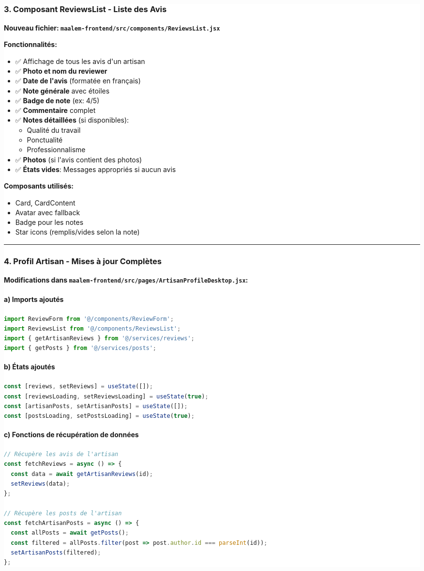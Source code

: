 ### 3. Composant ReviewsList - Liste des Avis

**Nouveau fichier: `maalem-frontend/src/components/ReviewsList.jsx`**

**Fonctionnalités:**
- ✅ Affichage de tous les avis d'un artisan
- ✅ **Photo et nom du reviewer**
- ✅ **Date de l'avis** (formatée en français)
- ✅ **Note générale** avec étoiles
- ✅ **Badge de note** (ex: 4/5)
- ✅ **Commentaire** complet
- ✅ **Notes détaillées** (si disponibles):
  - Qualité du travail
  - Ponctualité
  - Professionnalisme
- ✅ **Photos** (si l'avis contient des photos)
- ✅ **États vides**: Messages appropriés si aucun avis

**Composants utilisés:**
- Card, CardContent
- Avatar avec fallback
- Badge pour les notes
- Star icons (remplis/vides selon la note)

---

### 4. Profil Artisan - Mises à jour Complètes

**Modifications dans `maalem-frontend/src/pages/ArtisanProfileDesktop.jsx`:**

#### a) Imports ajoutés
```jsx
import ReviewForm from '@/components/ReviewForm';
import ReviewsList from '@/components/ReviewsList';
import { getArtisanReviews } from '@/services/reviews';
import { getPosts } from '@/services/posts';
```

#### b) États ajoutés
```jsx
const [reviews, setReviews] = useState([]);
const [reviewsLoading, setReviewsLoading] = useState(true);
const [artisanPosts, setArtisanPosts] = useState([]);
const [postsLoading, setPostsLoading] = useState(true);
```

#### c) Fonctions de récupération de données
```jsx
// Récupère les avis de l'artisan
const fetchReviews = async () => {
  const data = await getArtisanReviews(id);
  setReviews(data);
};

// Récupère les posts de l'artisan
const fetchArtisanPosts = async () => {
  const allPosts = await getPosts();
  const filtered = allPosts.filter(post => post.author.id === parseInt(id));
  setArtisanPosts(filtered);
};
```
